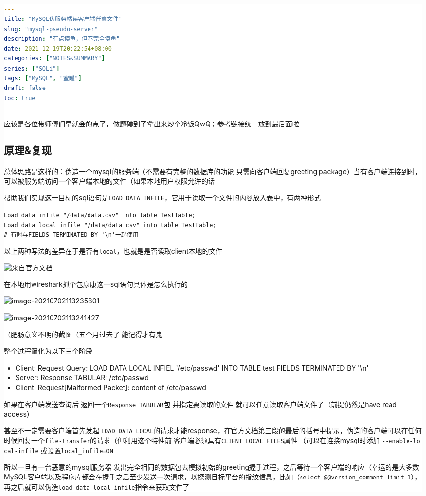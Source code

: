 ```yaml
---
title: "MySQL伪服务端读客户端任意文件"
slug: "mysql-pseudo-server"
description: "有点摸鱼，但不完全摸鱼"
date: 2021-12-19T20:22:54+08:00
categories: ["NOTES&SUMMARY"]
series: ["SQLi"]
tags: ["MySQL", "蜜罐"]
draft: false
toc: true
---
```


应该是各位带师傅们早就会的点了，做题碰到了拿出来炒个冷饭QwQ；参考链接统一放到最后面啦

## 原理&复现

总体思路是这样的：伪造一个mysql的服务端（不需要有完整的数据库的功能 只需向客户端回复greeting package）当有客户端连接到时，可以被服务端访问一个客户端本地的文件（如果本地用户权限允许的话

帮助我们实现这一目标的sql语句是`LOAD DATA INFILE`，它用于读取一个文件的内容放入表中，有两种形式

```mysql
Load data infile "/data/data.csv" into table TestTable;
Load data local infile "/data/data.csv" into table TestTable;
# 有时与FIELDS TERMINATED BY '\n'一起使用
```

以上两种写法的差异在于是否有`local`，也就是是否读取client本地的文件

![来自官方文档](https://lightless-blog.oss-cn-shanghai.aliyuncs.com/zybuluo-backup/lightless/2bsdse1b1cf6g999bhhcyz9y/image.png)

在本地用wireshark抓个包康康这一sql语句具体是怎么执行的

![image-20210702113235801](https://raw.githubusercontent.com/AmiaaaZ/ImageOverCloud/master/wpImg/image-20210702113235801.png)

![image-20210702113241427](https://raw.githubusercontent.com/AmiaaaZ/ImageOverCloud/master/wpImg/image-20210702113241427.png)

（肥肠意义不明的截图（五个月过去了 能记得才有鬼

整个过程简化为以下三个阶段

- Client: Request Query: LOAD DATA LOCAL INFIEL '/etc/passwd' INTO TABLE test FIELDS TERMINATED BY '\n'
- Server: Response TABULAR: /etc/passwd
- Client: Request[Malformed Packet]: content of /etc/passwd

如果在客户端发送查询后 返回一个`Response TABULAR`包 并指定要读取的文件 就可以任意读取客户端文件了（前提仍然是have read access）

甚至不一定需要客户端首先发起 `LOAD DATA LOCAL`的请求才能response，在官方文档第三段的最后的括号中提示，伪造的客户端可以在任何时候回复一个`file-transfer`的请求（但利用这个特性前 客户端必须具有`CLIENT_LOCAL_FILES`属性 （可以在连接mysql时添加 `--enable-local-infile`  或设置`local_infile=ON`

所以一旦有一台恶意的mysql服务器 发出完全相同的数据包去模拟初始的greeting握手过程，之后等待一个客户端的响应（幸运的是大多数MySQL客户端以及程序库都会在握手之后至少发送一次请求，以探测目标平台的指纹信息，比如（`select @@version_comment limit 1`），再之后就可以伪造`load data local infile`指令来获取文件了
